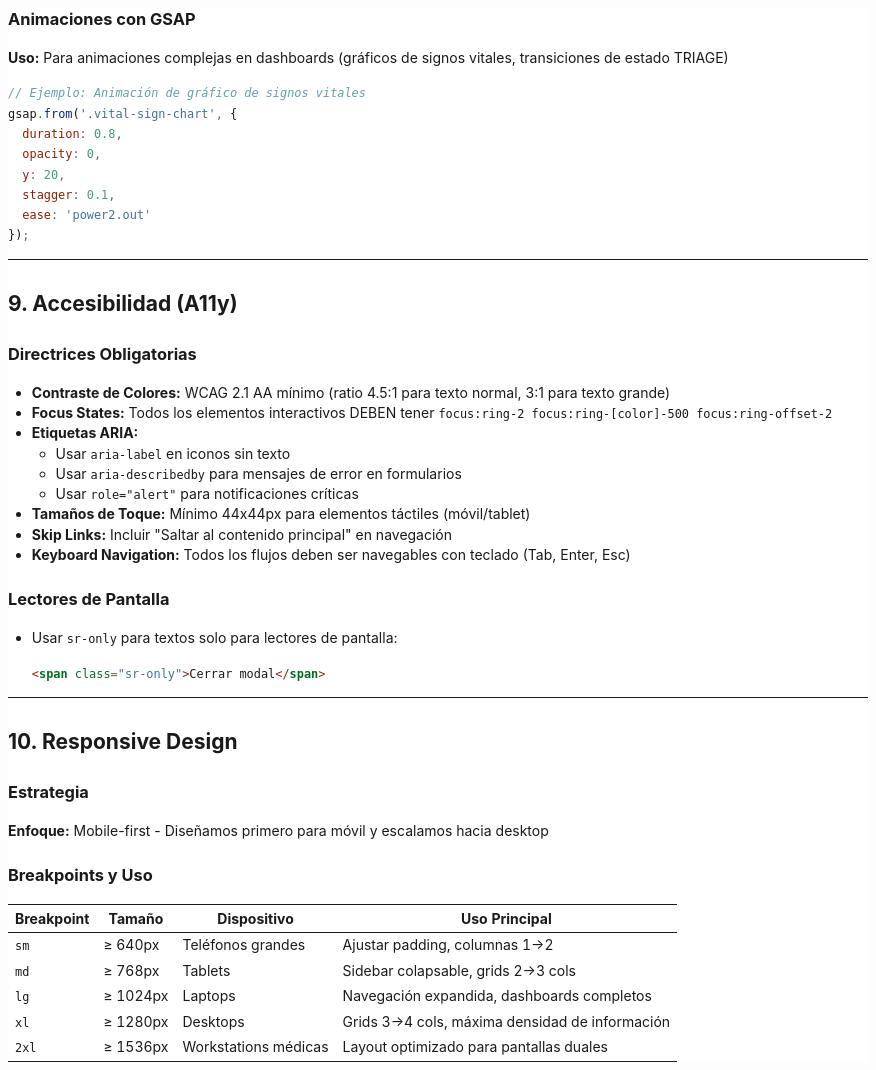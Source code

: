 ### Animaciones con GSAP

**Uso:** Para animaciones complejas en dashboards (gráficos de signos vitales, transiciones de estado TRIAGE)

```javascript
// Ejemplo: Animación de gráfico de signos vitales
gsap.from('.vital-sign-chart', {
  duration: 0.8,
  opacity: 0,
  y: 20,
  stagger: 0.1,
  ease: 'power2.out'
});
```

---

## 9. Accesibilidad (A11y)

### Directrices Obligatorias

* **Contraste de Colores:** WCAG 2.1 AA mínimo (ratio 4.5:1 para texto normal, 3:1 para texto grande)
* **Focus States:** Todos los elementos interactivos DEBEN tener `focus:ring-2 focus:ring-[color]-500 focus:ring-offset-2`
* **Etiquetas ARIA:**
    * Usar `aria-label` en iconos sin texto
    * Usar `aria-describedby` para mensajes de error en formularios
    * Usar `role="alert"` para notificaciones críticas
* **Tamaños de Toque:** Mínimo 44x44px para elementos táctiles (móvil/tablet)
* **Skip Links:** Incluir "Saltar al contenido principal" en navegación
* **Keyboard Navigation:** Todos los flujos deben ser navegables con teclado (Tab, Enter, Esc)

### Lectores de Pantalla

* Usar `sr-only` para textos solo para lectores de pantalla:
  ```html
  <span class="sr-only">Cerrar modal</span>
  ```

---

## 10. Responsive Design

### Estrategia

**Enfoque:** Mobile-first - Diseñamos primero para móvil y escalamos hacia desktop

### Breakpoints y Uso

| Breakpoint | Tamaño | Dispositivo | Uso Principal |
|------------|--------|-------------|---------------|
| `sm` | ≥ 640px | Teléfonos grandes | Ajustar padding, columnas 1→2 |
| `md` | ≥ 768px | Tablets | Sidebar colapsable, grids 2→3 cols |
| `lg` | ≥ 1024px | Laptops | Navegación expandida, dashboards completos |
| `xl` | ≥ 1280px | Desktops | Grids 3→4 cols, máxima densidad de información |
| `2xl` | ≥ 1536px | Workstations médicas | Layout optimizado para pantallas duales |
